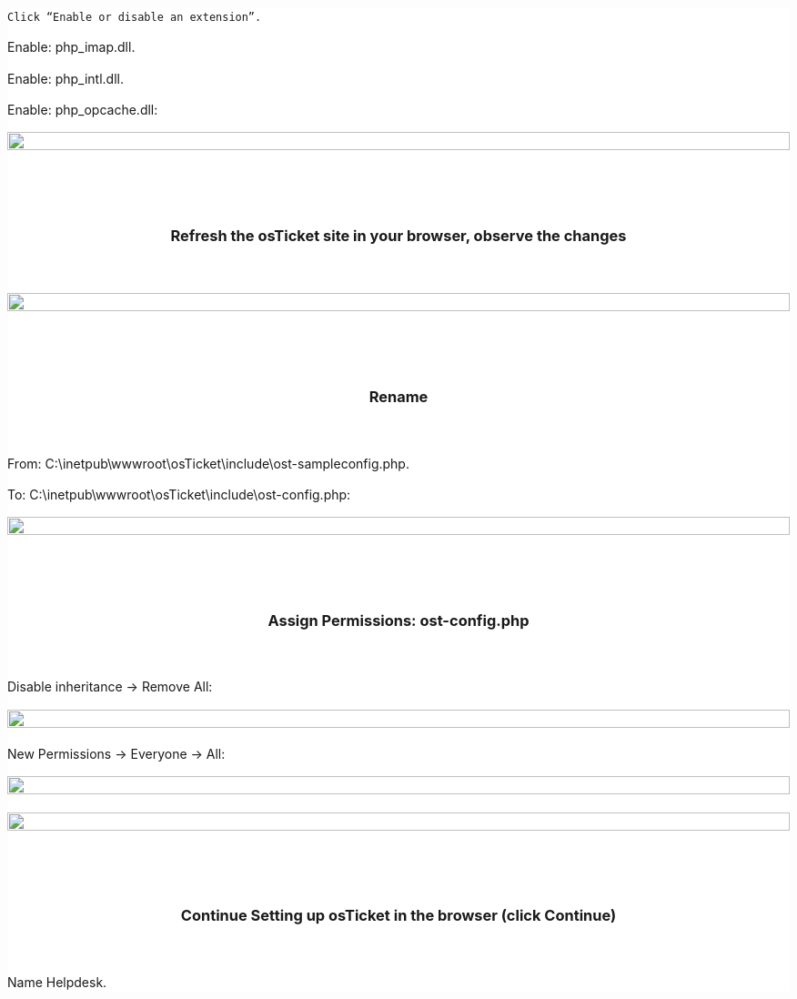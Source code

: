 	Click “Enable or disable an extension”.
</p>
<p>
	Enable: php_imap.dll.
</p>
<p>
	Enable: php_intl.dll.
</p>
<p>
	Enable: php_opcache.dll:
</p>
<p>
	<img src="https://imgur.com/a/nrQo0kz" height="75%" width="100%"/>
</p>
<br />
<br />
<h3 align="center">Refresh the osTicket site in your browser, observe the changes</h3>
<br />
<p>
	<img src="https://i.imgur.com/6iSNd4H.png" height="75%" width="100%" />
</p>
<br />
<br />
<h3 align="center">Rename</h3>
<br />
<p>
	From: C:\inetpub\wwwroot\osTicket\include\ost-sampleconfig.php.
</p>
<p>
	To: C:\inetpub\wwwroot\osTicket\include\ost-config.php:
</p>
<p>
	<img src="https://i.imgur.com/TEw71SD.png" height="75%" width="100%" />
</p>
<br />
<br />
<h3 align="center">Assign Permissions: ost-config.php</h3>
<br />
<p>
	Disable inheritance -> Remove All:
</p>
<p>
	<img src="https://i.imgur.com/1QtRWEF.png" height="75%" width="100%" />
</p>
<p>
	New Permissions -> Everyone -> All:
</p>
<p>
	<img src="https://i.imgur.com/YzsMXNX.png" height="75%" width="100%" />
</p>
<p>
	<img src="https://i.imgur.com/k7x9yGR.png" height="75%" width="100%" />
</p>
<br />
<br />
<h3 align="center">Continue Setting up osTicket in the browser (click Continue)</h3>
<br />
<p>
	Name Helpdesk.
</p>